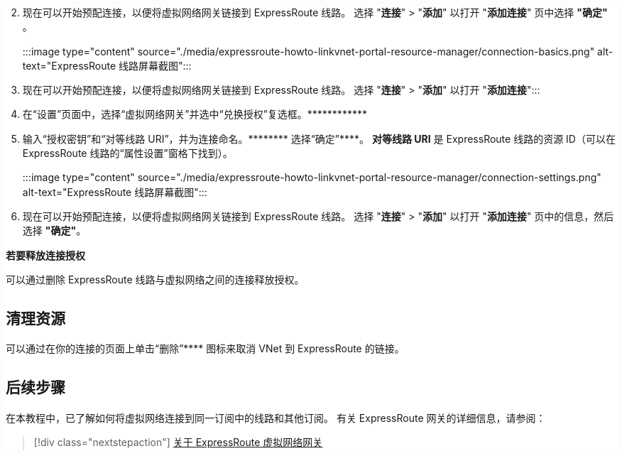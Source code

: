 2. 现在可以开始预配连接，以便将虚拟网络网关链接到 ExpressRoute 线路。 选择 &quot;**连接**&quot;  >  &quot;**添加**&quot; 以打开 &quot;**添加连接**" 页中选择 **"确定"** 。

    :::image type="content" source="./media/expressroute-howto-linkvnet-portal-resource-manager/connection-basics.png" alt-text="ExpressRoute 线路屏幕截图&quot;:::

2. 现在可以开始预配连接，以便将虚拟网络网关链接到 ExpressRoute 线路。 选择 &quot;**连接**&quot;  >  &quot;**添加**&quot; 以打开 &quot;**添加连接**":::

5. 在“设置”页面中，选择“虚拟网络网关”并选中“兑换授权”复选框。************
6. 输入“授权密钥”和“对等线路 URI”，并为连接命名。******** 选择“确定”****。 **对等线路 URI** 是 ExpressRoute 线路的资源 ID（可以在 ExpressRoute 线路的“属性设置”窗格下找到）。

    :::image type="content" source="./media/expressroute-howto-linkvnet-portal-resource-manager/connection-settings.png" alt-text="ExpressRoute 线路屏幕截图&quot;:::

2. 现在可以开始预配连接，以便将虚拟网络网关链接到 ExpressRoute 线路。 选择 &quot;**连接**&quot;  >  &quot;**添加**&quot; 以打开 &quot;**添加连接**" 页中的信息，然后选择 **"确定"**。

**若要释放连接授权**

可以通过删除 ExpressRoute 线路与虚拟网络之间的连接释放授权。

## <a name="clean-up-resources"></a>清理资源

可以通过在你的连接的页面上单击“删除”**** 图标来取消 VNet 到 ExpressRoute 的链接。

## <a name="next-steps"></a>后续步骤

在本教程中，已了解如何将虚拟网络连接到同一订阅中的线路和其他订阅。 有关 ExpressRoute 网关的详细信息，请参阅： 

> [!div class="nextstepaction"]
> [关于 ExpressRoute 虚拟网络网关](expressroute-about-virtual-network-gateways.md)
